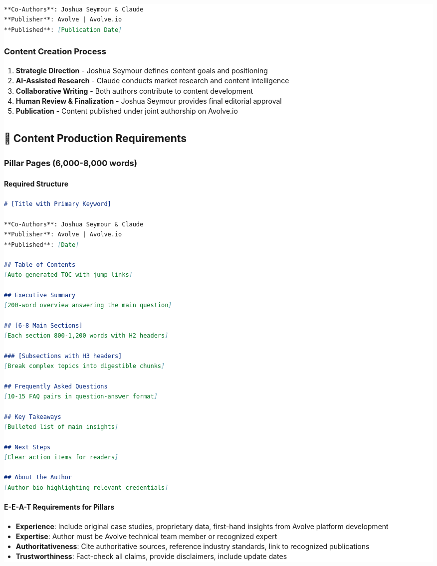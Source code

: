 ```markdown
**Co-Authors**: Joshua Seymour & Claude
**Publisher**: Avolve | Avolve.io
**Published**: [Publication Date]
```

### **Content Creation Process**
1. **Strategic Direction** - Joshua Seymour defines content goals and positioning
2. **AI-Assisted Research** - Claude conducts market research and content intelligence
3. **Collaborative Writing** - Both authors contribute to content development
4. **Human Review & Finalization** - Joshua Seymour provides final editorial approval
5. **Publication** - Content published under joint authorship on Avolve.io

## 📝 **Content Production Requirements**

### **Pillar Pages (6,000-8,000 words)**

#### **Required Structure**
```markdown
# [Title with Primary Keyword]

**Co-Authors**: Joshua Seymour & Claude
**Publisher**: Avolve | Avolve.io
**Published**: [Date]

## Table of Contents
[Auto-generated TOC with jump links]

## Executive Summary
[200-word overview answering the main question]

## [6-8 Main Sections]
[Each section 800-1,200 words with H2 headers]

### [Subsections with H3 headers]
[Break complex topics into digestible chunks]

## Frequently Asked Questions
[10-15 FAQ pairs in question-answer format]

## Key Takeaways
[Bulleted list of main insights]

## Next Steps
[Clear action items for readers]

## About the Author
[Author bio highlighting relevant credentials]
```

#### **E-E-A-T Requirements for Pillars**
- **Experience**: Include original case studies, proprietary data, first-hand insights from Avolve platform development
- **Expertise**: Author must be Avolve technical team member or recognized expert
- **Authoritativeness**: Cite authoritative sources, reference industry standards, link to recognized publications
- **Trustworthiness**: Fact-check all claims, provide disclaimers, include update dates
